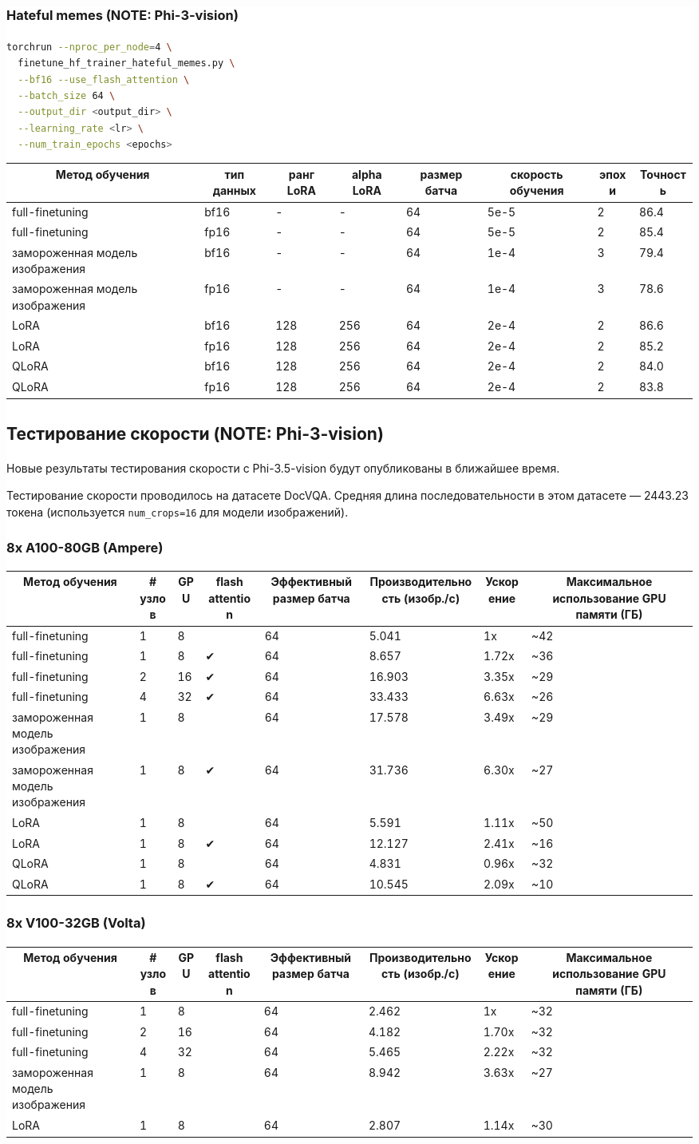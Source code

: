 ### Hateful memes (NOTE: Phi-3-vision)

```bash
torchrun --nproc_per_node=4 \
  finetune_hf_trainer_hateful_memes.py \
  --bf16 --use_flash_attention \
  --batch_size 64 \
  --output_dir <output_dir> \
  --learning_rate <lr> \
  --num_train_epochs <epochs>

```

Метод обучения | тип данных | ранг LoRA | alpha LoRA | размер батча | скорость обучения | эпохи | Точность  
--- | --- | --- | --- | --- | --- | --- | --- |  
full-finetuning | bf16 | - | - | 64 | 5e-5 | 2 | 86.4 |  
full-finetuning | fp16 | - | - | 64 | 5e-5 | 2 | 85.4 |  
замороженная модель изображения | bf16 | - | - | 64 | 1e-4 | 3 | 79.4 |  
замороженная модель изображения | fp16 | - | - | 64 | 1e-4 | 3 | 78.6 |  
LoRA | bf16 | 128 | 256 | 64 | 2e-4 | 2 | 86.6 |  
LoRA | fp16 | 128 | 256 | 64 | 2e-4 | 2 | 85.2 |  
QLoRA | bf16 | 128 | 256 | 64 | 2e-4 | 2 | 84.0 |  
QLoRA | fp16 | 128 | 256 | 64 | 2e-4 | 2 | 83.8 |  

## Тестирование скорости (NOTE: Phi-3-vision)

Новые результаты тестирования скорости с Phi-3.5-vision будут опубликованы в ближайшее время.

Тестирование скорости проводилось на датасете DocVQA. Средняя длина последовательности в этом датасете — 2443.23 токена (используется `num_crops=16` для модели изображений).

### 8x A100-80GB (Ampere)

Метод обучения | \# узлов | GPU | flash attention | Эффективный размер батча | Производительность (изобр./с) | Ускорение | Максимальное использование GPU памяти (ГБ)  
--- | --- | --- | --- | --- | --- | --- | --- |  
full-finetuning | 1 | 8 |  | 64 | 5.041 |  1x | ~42 |  
full-finetuning | 1 | 8 | ✔ | 64 | 8.657 | 1.72x | ~36 |  
full-finetuning | 2 | 16 | ✔ | 64 | 16.903 | 3.35x | ~29 |  
full-finetuning | 4 | 32 | ✔ | 64 | 33.433 | 6.63x | ~26 |  
замороженная модель изображения | 1 | 8 |  | 64 | 17.578 | 3.49x | ~29 |  
замороженная модель изображения | 1 | 8 | ✔ | 64 | 31.736 | 6.30x | ~27 |  
LoRA | 1 | 8 |  | 64 | 5.591 | 1.11x | ~50 |  
LoRA | 1 | 8 | ✔ | 64 | 12.127 | 2.41x | ~16 |  
QLoRA | 1 | 8 |  | 64 | 4.831 | 0.96x | ~32 |  
QLoRA | 1 | 8 | ✔ | 64 | 10.545 | 2.09x | ~10 |  

### 8x V100-32GB (Volta)

Метод обучения | \# узлов | GPU | flash attention | Эффективный размер батча | Производительность (изобр./с) | Ускорение | Максимальное использование GPU памяти (ГБ)  
--- | --- | --- | --- | --- | --- | --- | --- |  
full-finetuning | 1 | 8 | | 64 | 2.462 |  1x | ~32 |  
full-finetuning | 2 | 16 |  | 64 | 4.182 | 1.70x | ~32 |  
full-finetuning | 4 | 32 |  | 64 | 5.465 | 2.22x | ~32 |  
замороженная модель изображения | 1 | 8 |  | 64 | 8.942 | 3.63x | ~27 |  
LoRA | 1 | 8 |  | 64 | 2.807 | 1.14x | ~30 |  
